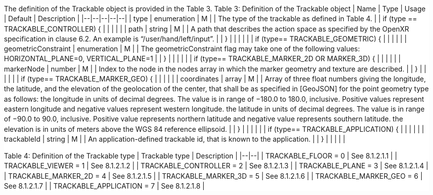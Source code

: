 
The definition of the Trackable object is provided in the Table 3.
Table 3: Definition of the Trackable object
| Name | Type | Usage | Default | Description |
|--|--|--|--|--|
| type | enumeration | M |  | The type of the trackable as defined in Table 4. |
| if (type == TRACKABLE_CONTROLLER) { |  |  |  |  |
| path | string | M |  | A path that describes the action space as specified by the OpenXR specification in clause 6.2. An example is “/user/hand/left/input”. |
| } |  |  |  |  |
| if (type== TRACKABLE_GEOMETRIC) { |  |  |  |  |
| geometricConstraint | enumeration | M |  | The geometricConstraint flag may take one of the following values:
HORIZONTAL_PLANE=0, VERTICAL_PLANE=1 |
| } |  |  |  |  |
| if (type== TRACKABLE_MARKER_2D OR MARKER_3D) { |  |  |  |  |
| markerNode | number | M |  | Index to the node in the nodes array in which the marker geometry and texture are described. |
| } |  |  |  |  |
| if (type== TRACKABLE_MARKER_GEO) { |  |  |  |  |
| coordinates | array | M |  | Array of three float numbers giving the longitude, the latitude, and the elevation of the geolocation of the center, that shall be as specified in [GeoJSON] for the point geometry type as follows:
the longitude in units of decimal degrees. The value is in range of −180.0 to 180.0, inclusive. Positive values represent eastern longitude and negative values represent western longitude.
the latitude in units of decimal degrees. The value is in range of −90.0 to 90.0, inclusive. Positive value represents northern latitude and negative value represents southern latitude.
the elevation is in units of meters above the WGS 84 reference ellipsoid. |
| } |  |  |  |  |
| if (type== TRACKABLE_APPLICATION) { |  |  |  |  |
| trackableId | string | M |  | An application-defined trackable id, that is known to the application. |
| } |  |  |  |  |

Table 4: Definition of the Trackable type
| Trackable type | Description |
|--|--|
| TRACKABLE_FLOOR = 0 | See 8.1.2.1.1 |
| TRACKABLE_VIEWER = 1 | See 8.1.2.1.2 |
| TRACKABLE_CONTROLLER = 2 | See 8.1.2.1.3 |
| TRACKABLE_PLANE = 3 | See 8.1.2.1.4 |
| TRACKABLE_MARKER_2D = 4 | See 8.1.2.1.5 |
| TRACKABLE_MARKER_3D = 5 | See 8.1.2.1.6 |
| TRACKABLE_MARKER_GEO = 6 | See 8.1.2.1.7 |
| TRACKABLE_APPLICATION = 7 | See 8.1.2.1.8 |
